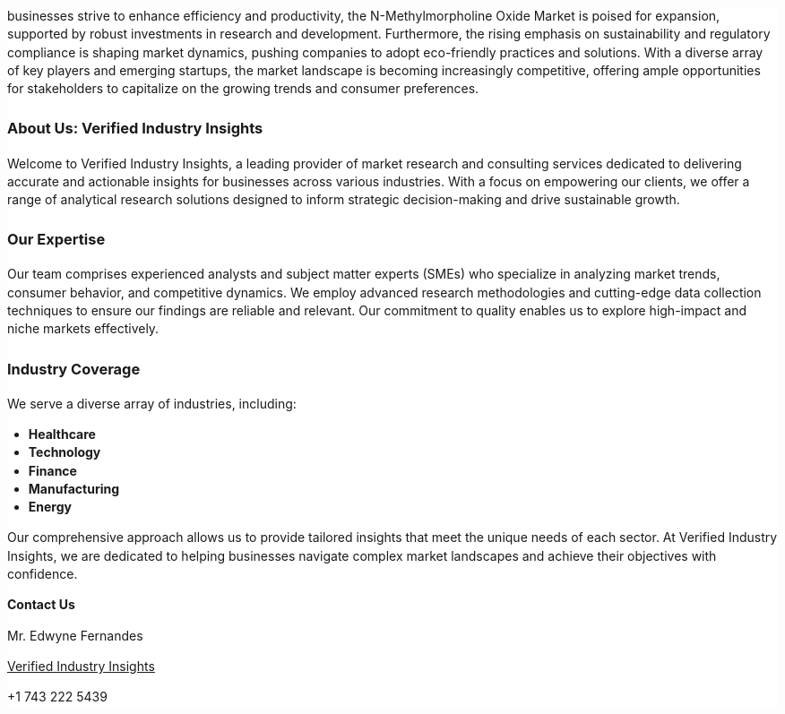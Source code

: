 businesses strive to enhance efficiency and productivity, the N-Methylmorpholine Oxide Market is poised for expansion, supported by robust investments in research and development. Furthermore, the rising emphasis on sustainability and regulatory compliance is shaping market dynamics, pushing companies to adopt eco-friendly practices and solutions. With a diverse array of key players and emerging startups, the market landscape is becoming increasingly competitive, offering ample opportunities for stakeholders to capitalize on the growing trends and consumer preferences.</p><h3>About Us: Verified Industry Insights</h3><p>Welcome to Verified Industry Insights, a leading provider of market research and consulting services dedicated to delivering accurate and actionable insights for businesses across various industries. With a focus on empowering our clients, we offer a range of analytical research solutions designed to inform strategic decision-making and drive sustainable growth.</p><h3>Our Expertise</h3><p>Our team comprises experienced analysts and subject matter experts (SMEs) who specialize in analyzing market trends, consumer behavior, and competitive dynamics. We employ advanced research methodologies and cutting-edge data collection techniques to ensure our findings are reliable and relevant. Our commitment to quality enables us to explore high-impact and niche markets effectively.</p><h3>Industry Coverage</h3><p>We serve a diverse array of industries, including:</p><ul><li><strong>Healthcare</strong></li><li><strong>Technology</strong></li><li><strong>Finance</strong></li><li><strong>Manufacturing</strong></li><li><strong>Energy</strong></li></ul><p>Our comprehensive approach allows us to provide tailored insights that meet the unique needs of each sector. At Verified Industry Insights, we are dedicated to helping businesses navigate complex market landscapes and achieve their objectives with confidence.</p><p><strong>Contact Us</strong></p><p>Mr. Edwyne Fernandes</p><p><a href="https://www.verifiedindustryinsights.com/">Verified Industry Insights</a></p><p>+1 743 222 5439</p>
